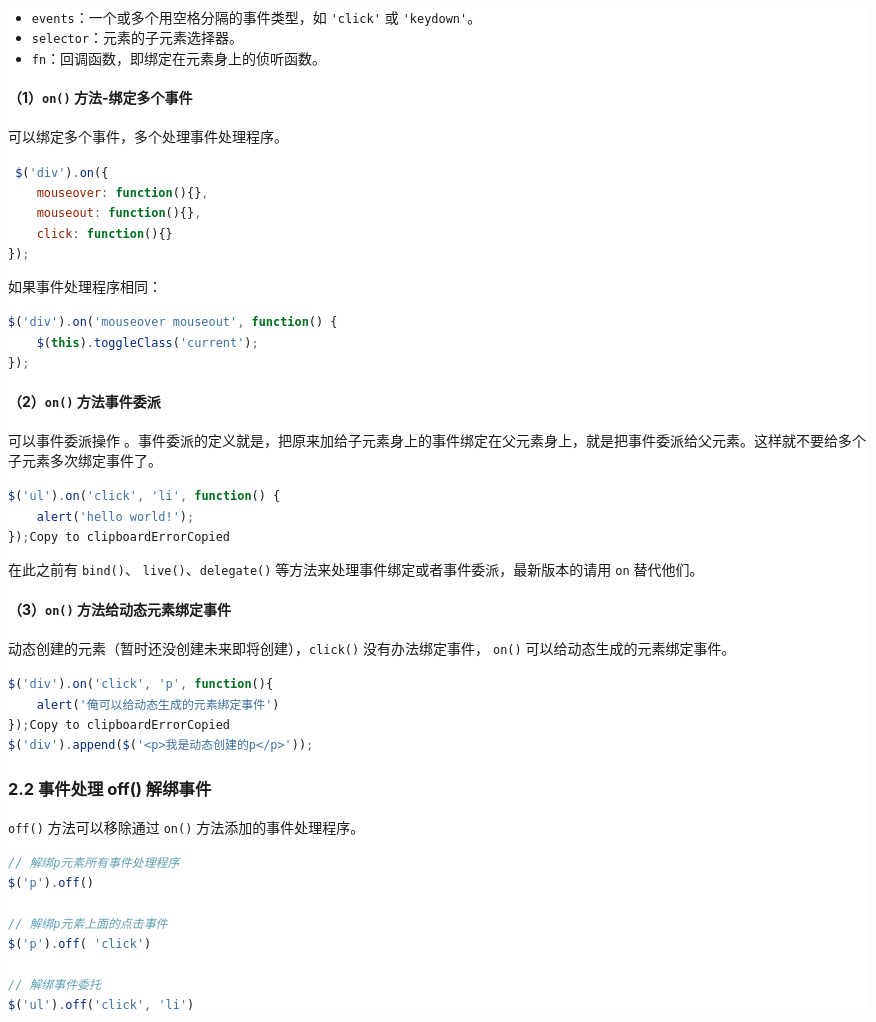 - `events`：一个或多个用空格分隔的事件类型，如 `'click'` 或 `'keydown'`。
- `selector`：元素的子元素选择器。
- `fn`：回调函数，即绑定在元素身上的侦听函数。

#### （1）`on()` 方法-绑定多个事件

可以绑定多个事件，多个处理事件处理程序。

```js
 $('div').on({
    mouseover: function(){},
    mouseout: function(){},
    click: function(){}
});
```

如果事件处理程序相同：

```js
$('div').on('mouseover mouseout', function() {
    $(this).toggleClass('current');
}); 
```

#### （2）`on()` 方法事件委派

可以事件委派操作 。事件委派的定义就是，把原来加给子元素身上的事件绑定在父元素身上，就是把事件委派给父元素。这样就不要给多个子元素多次绑定事件了。

```js
$('ul').on('click', 'li', function() {
    alert('hello world!');
});Copy to clipboardErrorCopied
```

在此之前有 `bind()`、 `live()`、`delegate()` 等方法来处理事件绑定或者事件委派，最新版本的请用 `on` 替代他们。

#### （3）`on()` 方法给动态元素绑定事件

动态创建的元素（暂时还没创建未来即将创建），`click()` 没有办法绑定事件， `on()` 可以给动态生成的元素绑定事件。

```js
$('div').on('click', 'p', function(){
    alert('俺可以给动态生成的元素绑定事件')
});Copy to clipboardErrorCopied
$('div').append($('<p>我是动态创建的p</p>'));
```

### 2.2 事件处理 off() 解绑事件

`off()` 方法可以移除通过 `on()` 方法添加的事件处理程序。

```js
// 解绑p元素所有事件处理程序
$('p').off()

// 解绑p元素上面的点击事件
$('p').off( 'click') 

// 解绑事件委托
$('ul').off('click', 'li')
```
